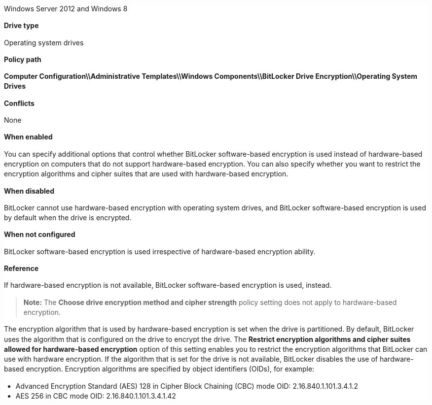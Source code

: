 <td align="left"><p>Windows Server 2012 and Windows 8</p></td>
</tr>
<tr class="odd">
<td align="left"><p><b>Drive type</b></p></td>
<td align="left"><p>Operating system drives</p></td>
</tr>
<tr class="even">
<td align="left"><p><b>Policy path</b></p></td>
<td align="left"><p><b>Computer Configuration\\Administrative Templates\\Windows Components\\BitLocker Drive Encryption\\Operating System Drives</b></p></td>
</tr>
<tr class="odd">
<td align="left"><p><b>Conflicts</b></p></td>
<td align="left"><p>None</p></td>
</tr>
<tr class="even">
<td align="left"><p><b>When enabled</b></p></td>
<td align="left"><p>You can specify additional options that control whether BitLocker software-based encryption is used instead of hardware-based encryption on computers that do not support hardware-based encryption. You can also specify whether you want to restrict the encryption algorithms and cipher suites that are used with hardware-based encryption.</p></td>
</tr>
<tr class="odd">
<td align="left"><p><b>When disabled</b></p></td>
<td align="left"><p>BitLocker cannot use hardware-based encryption with operating system drives, and BitLocker software-based encryption is used by default when the drive is encrypted.</p></td>
</tr>
<tr class="even">
<td align="left"><p><b>When not configured</b></p></td>
<td align="left"><p>BitLocker software-based encryption is used irrespective of hardware-based encryption ability. </p></td>
</tr>
</tbody>
</table>

<b>Reference</b>

If hardware-based encryption is not available, BitLocker software-based encryption is used, instead.

>**Note:**  The **Choose drive encryption method and cipher strength** policy setting does not apply to hardware-based encryption.

The encryption algorithm that is used by hardware-based encryption is set when the drive is partitioned. By default, BitLocker uses the algorithm that is configured on the drive to encrypt the drive. The **Restrict encryption algorithms and cipher suites allowed for hardware-based encryption** option of this setting enables you to restrict the encryption algorithms that BitLocker can use with hardware encryption. If the algorithm that is set for the drive is not available, BitLocker disables the use of hardware-based encryption. Encryption algorithms are specified by object identifiers (OIDs), for example:

-   Advanced Encryption Standard (AES) 128 in Cipher Block Chaining (CBC) mode OID: 2.16.840.1.101.3.4.1.2
-   AES 256 in CBC mode OID: 2.16.840.1.101.3.4.1.42
